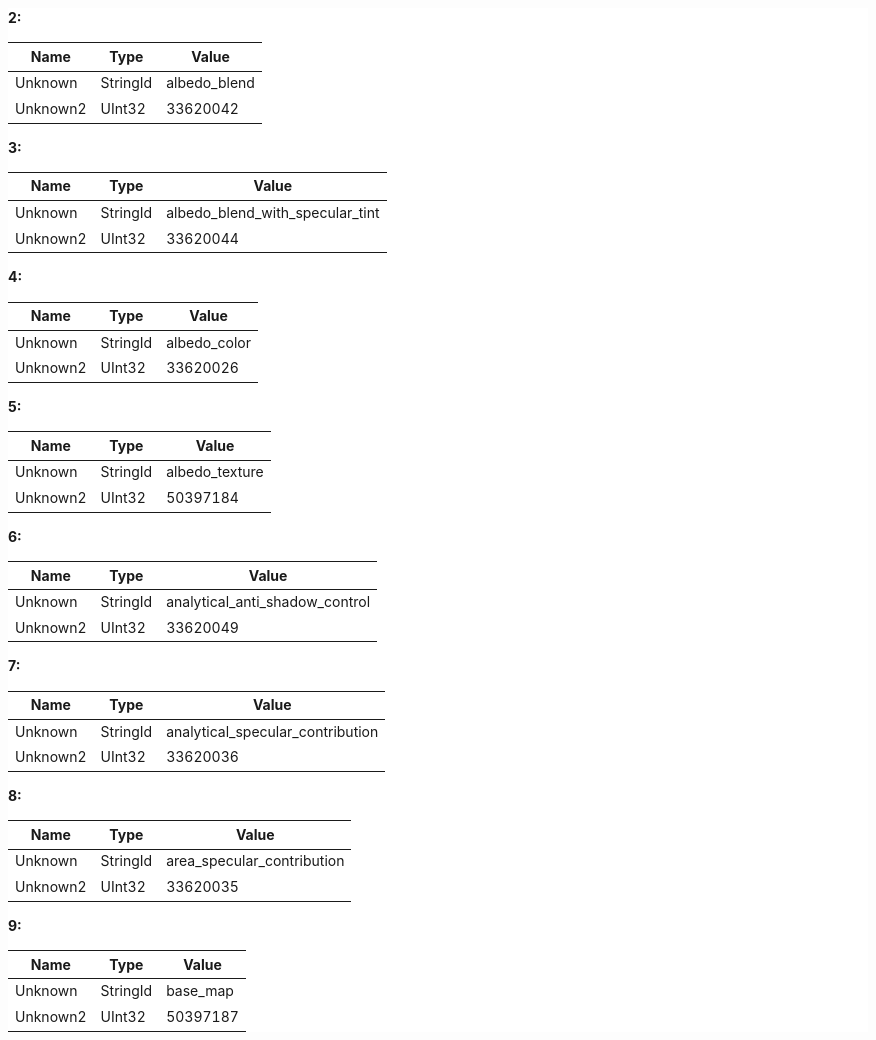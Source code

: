 
**2:**

Name	| Type	| Value
---	|---	|---	|
Unknown	|StringId	|albedo_blend
Unknown2	|UInt32	|33620042


**3:**

Name	| Type	| Value
---	|---	|---	|
Unknown	|StringId	|albedo_blend_with_specular_tint
Unknown2	|UInt32	|33620044


**4:**

Name	| Type	| Value
---	|---	|---	|
Unknown	|StringId	|albedo_color
Unknown2	|UInt32	|33620026


**5:**

Name	| Type	| Value
---	|---	|---	|
Unknown	|StringId	|albedo_texture
Unknown2	|UInt32	|50397184


**6:**

Name	| Type	| Value
---	|---	|---	|
Unknown	|StringId	|analytical_anti_shadow_control
Unknown2	|UInt32	|33620049


**7:**

Name	| Type	| Value
---	|---	|---	|
Unknown	|StringId	|analytical_specular_contribution
Unknown2	|UInt32	|33620036


**8:**

Name	| Type	| Value
---	|---	|---	|
Unknown	|StringId	|area_specular_contribution
Unknown2	|UInt32	|33620035


**9:**

Name	| Type	| Value
---	|---	|---	|
Unknown	|StringId	|base_map
Unknown2	|UInt32	|50397187
